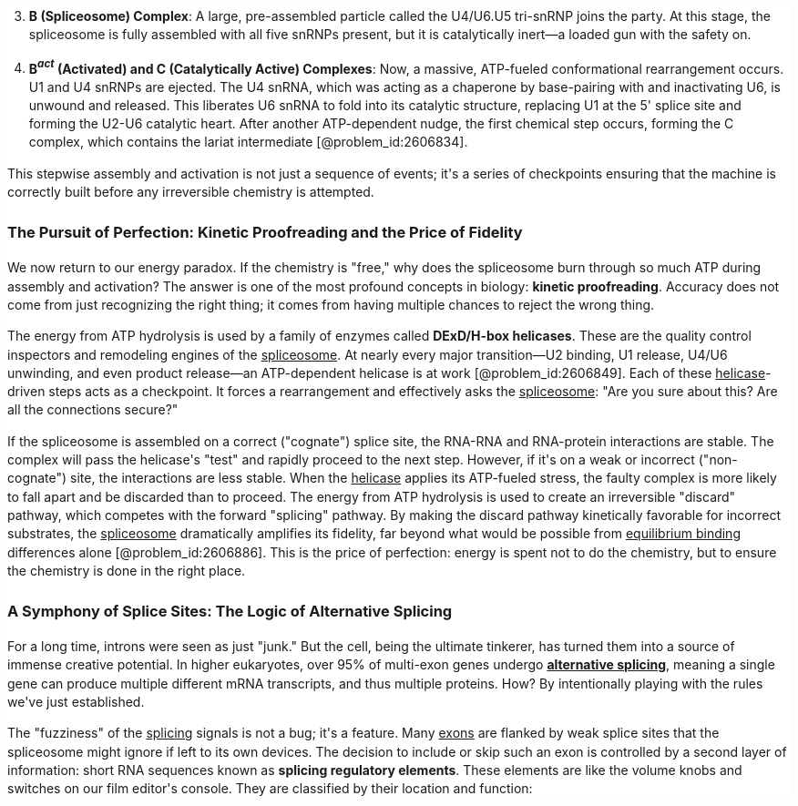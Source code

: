 3.  **B (Spliceosome) Complex**: A large, pre-assembled particle called the U4/U6.U5 tri-snRNP joins the party. At this stage, the spliceosome is fully assembled with all five snRNPs present, but it is catalytically inert—a loaded gun with the safety on.

4.  **B$^{act}$ (Activated) and C (Catalytically Active) Complexes**: Now, a massive, ATP-fueled conformational rearrangement occurs. U1 and U4 snRNPs are ejected. The U4 snRNA, which was acting as a chaperone by base-pairing with and inactivating U6, is unwound and released. This liberates U6 snRNA to fold into its catalytic structure, replacing U1 at the 5' splice site and forming the U2-U6 catalytic heart. After another ATP-dependent nudge, the first chemical step occurs, forming the C complex, which contains the lariat intermediate [@problem_id:2606834].

This stepwise assembly and activation is not just a sequence of events; it's a series of checkpoints ensuring that the machine is correctly built before any irreversible chemistry is attempted.

### The Pursuit of Perfection: Kinetic Proofreading and the Price of Fidelity

We now return to our energy paradox. If the chemistry is "free," why does the spliceosome burn through so much ATP during assembly and activation? The answer is one of the most profound concepts in biology: **kinetic proofreading**. Accuracy does not come from just recognizing the right thing; it comes from having multiple chances to reject the wrong thing.

The energy from ATP hydrolysis is used by a family of enzymes called **DExD/H-box helicases**. These are the quality control inspectors and remodeling engines of the [spliceosome](@article_id:138027). At nearly every major transition—U2 binding, U1 release, U4/U6 unwinding, and even product release—an ATP-dependent helicase is at work [@problem_id:2606849]. Each of these [helicase](@article_id:146462)-driven steps acts as a checkpoint. It forces a rearrangement and effectively asks the [spliceosome](@article_id:138027): "Are you sure about this? Are all the connections secure?"

If the spliceosome is assembled on a correct ("cognate") splice site, the RNA-RNA and RNA-protein interactions are stable. The complex will pass the helicase's "test" and rapidly proceed to the next step. However, if it's on a weak or incorrect ("non-cognate") site, the interactions are less stable. When the [helicase](@article_id:146462) applies its ATP-fueled stress, the faulty complex is more likely to fall apart and be discarded than to proceed. The energy from ATP hydrolysis is used to create an irreversible "discard" pathway, which competes with the forward "splicing" pathway. By making the discard pathway kinetically favorable for incorrect substrates, the [spliceosome](@article_id:138027) dramatically amplifies its fidelity, far beyond what would be possible from [equilibrium binding](@article_id:169870) differences alone [@problem_id:2606886]. This is the price of perfection: energy is spent not to do the chemistry, but to ensure the chemistry is done in the right place.

### A Symphony of Splice Sites: The Logic of Alternative Splicing

For a long time, introns were seen as just "junk." But the cell, being the ultimate tinkerer, has turned them into a source of immense creative potential. In higher eukaryotes, over 95% of multi-exon genes undergo **[alternative splicing](@article_id:142319)**, meaning a single gene can produce multiple different mRNA transcripts, and thus multiple proteins. How? By intentionally playing with the rules we've just established.

The "fuzziness" of the [splicing](@article_id:260789) signals is not a bug; it's a feature. Many [exons](@article_id:143986) are flanked by weak splice sites that the spliceosome might ignore if left to its own devices. The decision to include or skip such an exon is controlled by a second layer of information: short RNA sequences known as **splicing regulatory elements**. These elements are like the volume knobs and switches on our film editor's console. They are classified by their location and function:
